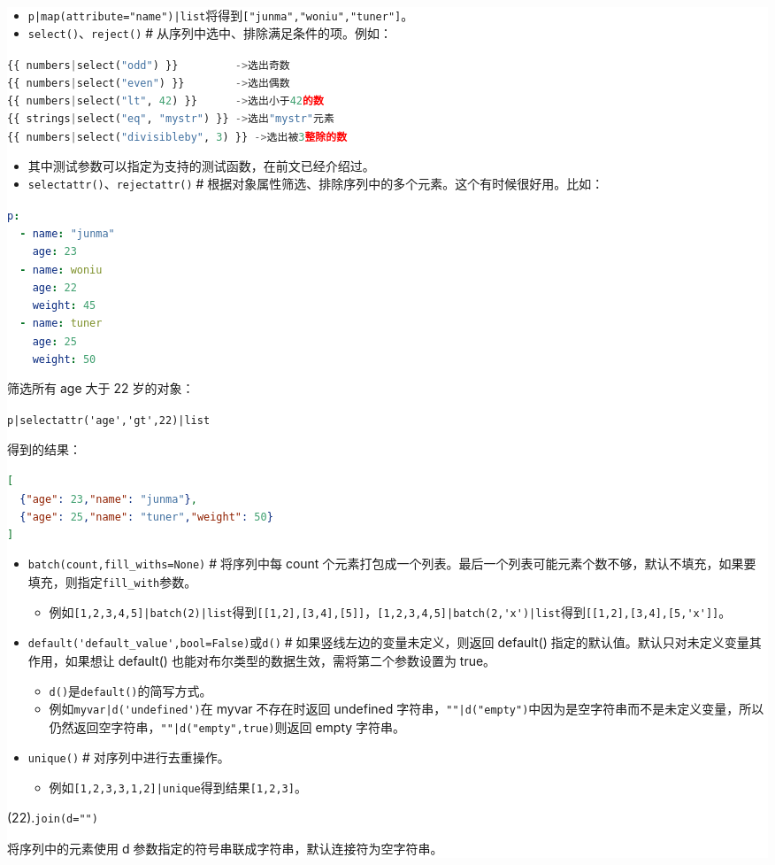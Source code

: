    - `p|map(attribute="name")|list`将得到`["junma","woniu","tuner"]`。
- `select()`、`reject()` # 从序列中选中、排除满足条件的项。例如：

```python
{{ numbers|select("odd") }}         ->选出奇数
{{ numbers|select("even") }}        ->选出偶数
{{ numbers|select("lt", 42) }}      ->选出小于42的数
{{ strings|select("eq", "mystr") }} ->选出"mystr"元素
{{ numbers|select("divisibleby", 3) }} ->选出被3整除的数
```

   - 其中测试参数可以指定为支持的测试函数，在前文已经介绍过。
- `selectattr()`、`rejectattr()` # 根据对象属性筛选、排除序列中的多个元素。这个有时候很好用。比如：

```yaml
p:
  - name: "junma"
    age: 23
  - name: woniu
    age: 22
    weight: 45
  - name: tuner
    age: 25
    weight: 50
```

筛选所有 age 大于 22 岁的对象：

```
p|selectattr('age','gt',22)|list
```

得到的结果：

```json
[
  {"age": 23,"name": "junma"},
  {"age": 25,"name": "tuner","weight": 50}
]
```

- `batch(count,fill_withs=None)` # 将序列中每 count 个元素打包成一个列表。最后一个列表可能元素个数不够，默认不填充，如果要填充，则指定`fill_with`参数。
   - 例如`[1,2,3,4,5]|batch(2)|list`得到`[[1,2],[3,4],[5]]`，`[1,2,3,4,5]|batch(2,'x')|list`得到`[[1,2],[3,4],[5,'x']]`。

- `default('default_value',bool=False)`或`d()` # 如果竖线左边的变量未定义，则返回 default() 指定的默认值。默认只对未定义变量其作用，如果想让 default() 也能对布尔类型的数据生效，需将第二个参数设置为 true。
   - `d()`是`default()`的简写方式。
   - 例如`myvar|d('undefined')`在 myvar 不存在时返回 undefined 字符串，`""|d("empty")`中因为是空字符串而不是未定义变量，所以仍然返回空字符串，`""|d("empty",true)`则返回 empty 字符串。
- `unique()` # 对序列中进行去重操作。
   - 例如`[1,2,3,3,1,2]|unique`得到结果`[1,2,3]`。

(22).`join(d="")`

将序列中的元素使用 d 参数指定的符号串联成字符串，默认连接符为空字符串。
